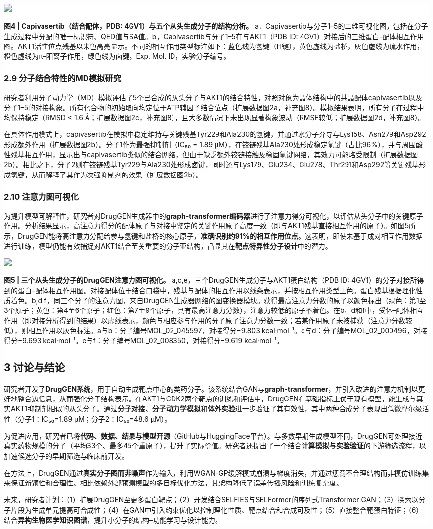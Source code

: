 ![](https://cdn.molastra.com/weixin/2025/09/17/0ac882711308ebf3237b075861713e73.jpg)

**图4 | Capivasertib（结合配体，PDB: 4GV1）与五个从头生成分子的结构分析。** a，Capivasertib与分子1–5的二维可视化图，包括在分子生成过程中分配的唯一标识符、QED值与SA值。b，Capivasertib与分子1–5在与AKT1（PDB ID: 4GV1）对接后的三维蛋白-配体相互作用图。AKT1活性位点残基以米色高亮显示。不同的相互作用类型标注如下：蓝色线为氢键（H键），黄色虚线为盐桥，灰色虚线为疏水作用，橙色虚线为π–阳离子作用，绿色线为卤键。Exp. Mol. ID，实验分子编号。

### 2.9 分子结合特性的MD模拟研究

研究者利用分子动力学（MD）模拟评估了5个已合成的从头分子与AKT1的结合特性，对照对象为晶体结构中的共晶配体capivasertib以及分子1–5的对接构象。所有化合物的初始取向均定位于ATP辅因子结合位点（扩展数据图2a，补充图8）。模拟结果表明，所有分子在过程中均保持稳定（RMSD < 1.6 Å；扩展数据图2c，补充图8），且大多数情况下未出现显著构象波动（RMSF较低；扩展数据图2d，补充图8）。

在具体作用模式上，capivasertib在模拟中稳定维持与关键残基Tyr229和Ala230的氢键，并通过水分子介导与Lys158、Asn279和Asp292形成额外作用（扩展数据图2b）。分子1作为最强抑制剂（IC₅₀ = 1.89 μM），在铰链残基Ala230处形成稳定氢键（占比96%），并与周围酸性残基相互作用，显示出与capivasertib类似的结合网络，但由于缺乏额外铰链接触及稳固氢键网络，其效力可能略受限制（扩展数据图2b）。相比之下，分子2则在铰链残基Tyr229与Ala230处形成卤键，同时还与Lys179、Glu234、Glu278、Thr291和Asp292等关键残基形成氢键，从而解释了其作为次强抑制剂的效果（扩展数据图2b）。

### 2.10 注意力图可视化

为提升模型可解释性，研究者对DrugGEN生成器中的**graph-transformer编码器**进行了注意力得分可视化，以评估从头分子中的关键原子作用。分析结果显示，高注意力得分的配体原子与对接中鉴定的关键作用原子高度一致（即与AKT1残基直接相互作用的原子）。如图5所示，DrugGEN能将高注意力分配给参与氢键和盐桥的核心原子，**准确识别约91%的相互作用位点**。这表明，即使未基于成对相互作用数据进行训练，模型仍能有效捕捉对AKT1结合至关重要的分子亚结构，凸显其在**靶点特异性分子设计**中的潜力。

![](https://cdn.molastra.com/weixin/2025/09/17/adcd3161edf9405a6284fb49757ab7be.jpg)

**图5 | 三个从头生成分子的DrugGEN注意力图可视化。** a,c,e，三个DrugGEN生成分子与AKT1蛋白结构（PDB ID: 4GV1）的分子对接所得到的蛋白–配体相互作用图。对接配体位于结合口袋中，残基与配体的相互作用以线条表示，并按相互作用类型上色。蛋白残基根据理化性质着色。b,d,f，同三个分子的注意力图，来自DrugGEN生成器网络的图变换器模块。获得最高注意力分数的原子以颜色标出（绿色：第1至3个原子；黄色：第4至6个原子；红色：第7至9个原子，具有最高注意力分数），注意力较低的原子不着色。在b、d和f中，受体–配体相互作用（即对接分析得到的结果）以虚线表示，颜色与相应参与作用的分子原子注意力分数一致；若某作用原子未被捕获（注意力分数较低），则相互作用以灰色标注。a与b：分子编号MOL_02_045597，对接得分−9.803 kcal·mol⁻¹。c与d：分子编号MOL_02_000496，对接得分−9.693 kcal·mol⁻¹。e与f：分子编号MOL_02_008350，对接得分−9.619 kcal·mol⁻¹。

## 3 讨论与结论

研究者开发了**DrugGEN系统**，用于自动生成靶点中心的类药分子。该系统结合GAN与**graph-transformer**，并引入改进的注意力机制以更好地整合边信息，从而强化分子结构表示。在AKT1与CDK2两个靶点的训练和评估中，DrugGEN在基础指标上优于现有模型，能生成与真实AKT1抑制剂相似的从头分子。通过**分子对接、分子动力学模拟**和**体外实验**进一步验证了其有效性，其中两种合成分子表现出低微摩尔级活性（分子1：IC₅₀=1.89 μM；分子2：IC₅₀=48.6 μM）。

为促进应用，研究者已将**代码、数据、结果与模型开源**（GitHub与HuggingFace平台）。与多数早期生成模型不同，DrugGEN可处理接近真实药物规模的分子（平均33个、最多45个重原子），提升了实际价值。研究者还提出了一个结合**计算模拟与实验验证**的下游筛选流程，以加速候选分子的早期筛选与临床前开发。

在方法上，DrugGEN通过**真实分子图而非噪声**作为输入，利用WGAN-GP缓解模式崩溃与梯度消失，并通过惩罚不合理结构而非模仿训练集来保证新颖性和合理性。相比依赖外部预测模型的多目标优化方法，其架构降低了误差传播风险和训练复杂度。

未来，研究者计划：（1）扩展DrugGEN至更多蛋白靶点；（2）开发结合SELFIES与SELFormer的序列式Transformer GAN；（3）探索以分子片段为生成单元提高可合成性；（4）在GAN中引入约束优化以控制理化性质、靶点结合和合成可及性；（5）直接整合靶蛋白特征；（6）结合**异构生物医学知识图谱**，提升小分子的结构–功能学习与设计能力。